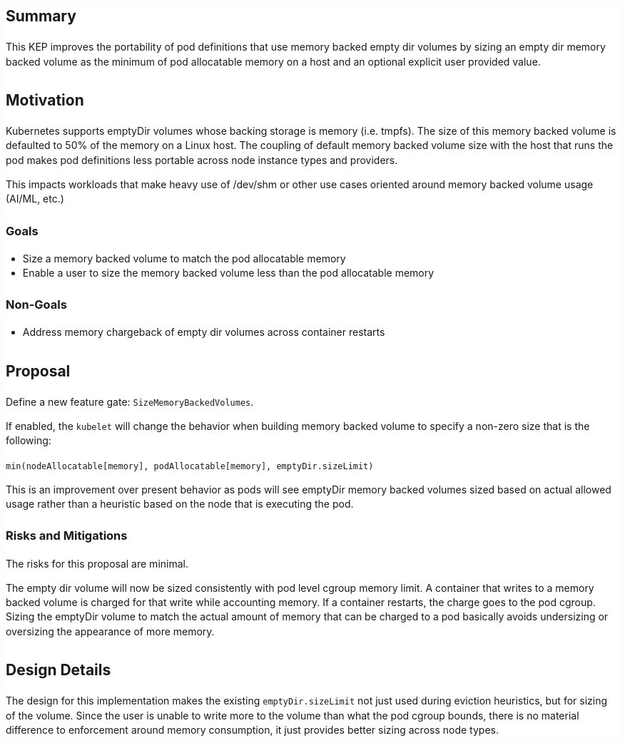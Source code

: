 ## Summary

This KEP improves the portability of pod definitions that use memory backed empty dir
volumes by sizing an empty dir memory backed volume as the minimum of pod allocatable
memory on a host and an optional explicit user provided value.

## Motivation

Kubernetes supports emptyDir volumes whose backing storage is memory (i.e. tmpfs).
The size of this memory backed volume is defaulted to 50% of the memory on a Linux host.
The coupling of default memory backed volume size with the host that runs the pod makes
pod definitions less portable across node instance types and providers.

This impacts workloads that make heavy use of /dev/shm or other use cases oriented around
memory backed volume usage (AI/ML, etc.)

### Goals

- Size a memory backed volume to match the pod allocatable memory
- Enable a user to size the memory backed volume less than the pod allocatable memory

### Non-Goals

- Address memory chargeback of empty dir volumes across container restarts

## Proposal

Define a new feature gate: `SizeMemoryBackedVolumes`.

If enabled, the `kubelet` will change the behavior when building memory backed
volume to specify a non-zero size that is the following:

`min(nodeAllocatable[memory], podAllocatable[memory], emptyDir.sizeLimit)`

This is an improvement over present behavior as pods will see emptyDir memory
backed volumes sized based on actual allowed usage rather than a heuristic
based on the node that is executing the pod.

### Risks and Mitigations

The risks for this proposal are minimal.

The empty dir volume will now be sized consistently with pod level cgroup
memory limit.  A container that writes to a memory backed volume is charged
for that write while accounting memory.  If a container restarts, the charge
goes to the pod cgroup.  Sizing the emptyDir volume to match the actual amount
of memory that can be charged to a pod basically avoids undersizing or oversizing
the appearance of more memory.

## Design Details

The design for this implementation makes the existing `emptyDir.sizeLimit`
not just used during eviction heuristics, but for sizing of the volume.
Since the user is unable to write more to the volume than what the pod
cgroup bounds, there is no material difference to enforcement around
memory consumption, it just provides better sizing across node types.
